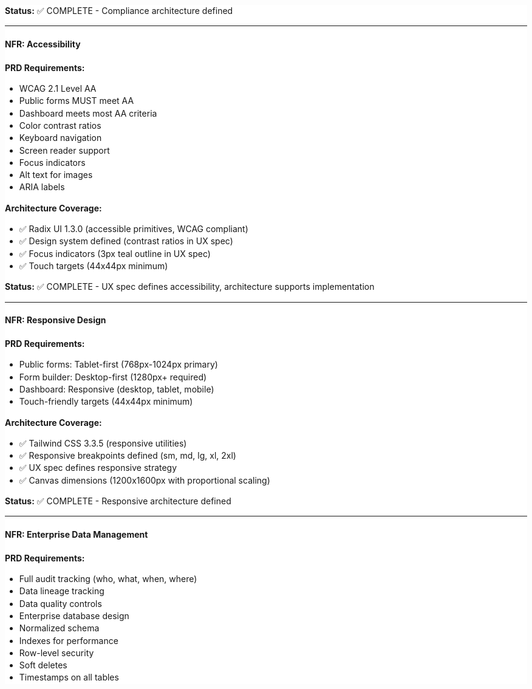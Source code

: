**Status:** ✅ COMPLETE - Compliance architecture defined

---

#### NFR: Accessibility

**PRD Requirements:**
- WCAG 2.1 Level AA
- Public forms MUST meet AA
- Dashboard meets most AA criteria
- Color contrast ratios
- Keyboard navigation
- Screen reader support
- Focus indicators
- Alt text for images
- ARIA labels

**Architecture Coverage:**
- ✅ Radix UI 1.3.0 (accessible primitives, WCAG compliant)
- ✅ Design system defined (contrast ratios in UX spec)
- ✅ Focus indicators (3px teal outline in UX spec)
- ✅ Touch targets (44x44px minimum)

**Status:** ✅ COMPLETE - UX spec defines accessibility, architecture supports implementation

---

#### NFR: Responsive Design

**PRD Requirements:**
- Public forms: Tablet-first (768px-1024px primary)
- Form builder: Desktop-first (1280px+ required)
- Dashboard: Responsive (desktop, tablet, mobile)
- Touch-friendly targets (44x44px minimum)

**Architecture Coverage:**
- ✅ Tailwind CSS 3.3.5 (responsive utilities)
- ✅ Responsive breakpoints defined (sm, md, lg, xl, 2xl)
- ✅ UX spec defines responsive strategy
- ✅ Canvas dimensions (1200x1600px with proportional scaling)

**Status:** ✅ COMPLETE - Responsive architecture defined

---

#### NFR: Enterprise Data Management

**PRD Requirements:**
- Full audit tracking (who, what, when, where)
- Data lineage tracking
- Data quality controls
- Enterprise database design
- Normalized schema
- Indexes for performance
- Row-level security
- Soft deletes
- Timestamps on all tables
